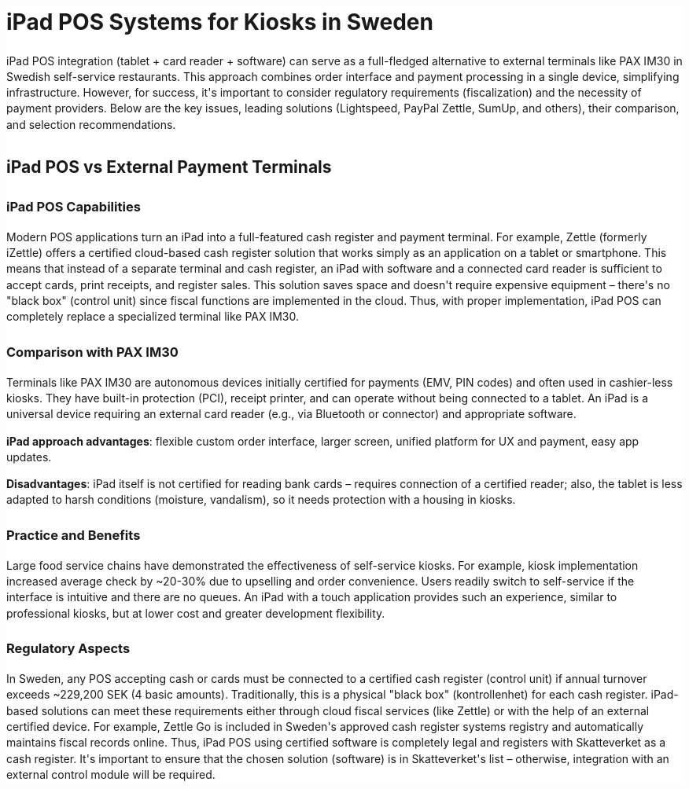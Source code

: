 # iPad POS Systems for Kiosks in Sweden

iPad POS integration (tablet + card reader + software) can serve as a full-fledged alternative to external terminals like PAX IM30 in Swedish self-service restaurants. This approach combines order interface and payment processing in a single device, simplifying infrastructure. However, for success, it's important to consider regulatory requirements (fiscalization) and the necessity of payment providers. Below are the key issues, leading solutions (Lightspeed, PayPal Zettle, SumUp, and others), their comparison, and selection recommendations.

## iPad POS vs External Payment Terminals

### iPad POS Capabilities
Modern POS applications turn an iPad into a full-featured cash register and payment terminal. For example, Zettle (formerly iZettle) offers a certified cloud-based cash register solution that works simply as an application on a tablet or smartphone. This means that instead of a separate terminal and cash register, an iPad with software and a connected card reader is sufficient to accept cards, print receipts, and register sales. This solution saves space and doesn't require expensive equipment – there's no "black box" (control unit) since fiscal functions are implemented in the cloud. Thus, with proper implementation, iPad POS can completely replace a specialized terminal like PAX IM30.

### Comparison with PAX IM30
Terminals like PAX IM30 are autonomous devices initially certified for payments (EMV, PIN codes) and often used in cashier-less kiosks. They have built-in protection (PCI), receipt printer, and can operate without being connected to a tablet. An iPad is a universal device requiring an external card reader (e.g., via Bluetooth or connector) and appropriate software.

**iPad approach advantages**: flexible custom order interface, larger screen, unified platform for UX and payment, easy app updates.

**Disadvantages**: iPad itself is not certified for reading bank cards – requires connection of a certified reader; also, the tablet is less adapted to harsh conditions (moisture, vandalism), so it needs protection with a housing in kiosks.

### Practice and Benefits
Large food service chains have demonstrated the effectiveness of self-service kiosks. For example, kiosk implementation increased average check by ~20-30% due to upselling and order convenience. Users readily switch to self-service if the interface is intuitive and there are no queues. An iPad with a touch application provides such an experience, similar to professional kiosks, but at lower cost and greater development flexibility.

### Regulatory Aspects
In Sweden, any POS accepting cash or cards must be connected to a certified cash register (control unit) if annual turnover exceeds ~229,200 SEK (4 basic amounts). Traditionally, this is a physical "black box" (kontrollenhet) for each cash register. iPad-based solutions can meet these requirements either through cloud fiscal services (like Zettle) or with the help of an external certified device. For example, Zettle Go is included in Sweden's approved cash register systems registry and automatically maintains fiscal records online. Thus, iPad POS using certified software is completely legal and registers with Skatteverket as a cash register. It's important to ensure that the chosen solution (software) is in Skatteverket's list – otherwise, integration with an external control module will be required.
